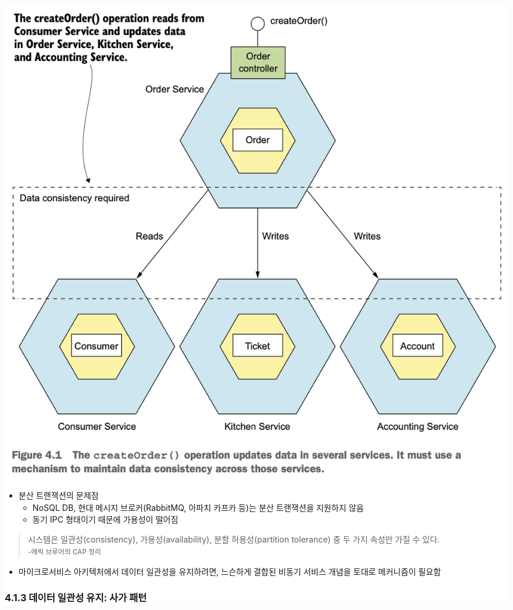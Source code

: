 ![](figure4.1.png)

- 분산 트랜잭션의 문제점
  - NoSQL DB, 현대 메시지 브로커(RabbitMQ, 아파치 카프카 등)는 분산 트랜잭션을 지원하지 않음
  - 동기 IPC 형태이기 때문에 가용성이 떨어짐

> 시스템은 일관성(consistency), 가용성(availability), 분할 허용성(partition tolerance) 중 두 가지 속성만 가질 수 있다.</br><small>-에릭 브루어의 CAP 정리</small>

- 마이크로서비스 아키텍처에서 데이터 일관성을 유지하려면, 느슨하게 결합된 비동기 서비스 개념을 토대로 메커니즘이 필요함

### 4.1.3 데이터 일관성 유지: 사가 패턴
